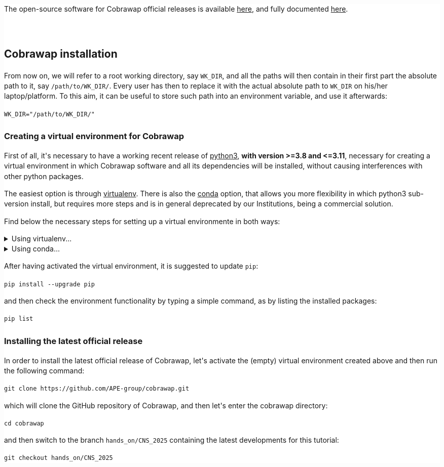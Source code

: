 The open-source software for Cobrawap official releases is available [here](https://github.com/NeuralEnsemble/cobrawap), and fully documented [here](https://cobrawap.readthedocs.io).

<br/>

## Cobrawap installation

From now on, we will refer to a root working directory, say `WK_DIR`, and all the paths will then contain in their first part the absolute path to it, say `/path/to/WK_DIR/`. Every user has then to replace it with the actual absolute path to `WK_DIR` on his/her laptop/platform. To this aim, it can be useful to store such path into an environment variable, and use it afterwards:

```
WK_DIR="/path/to/WK_DIR/"
```

### Creating a virtual environment for Cobrawap

First of all, it's necessary to have a working recent release of [python3](https://www.python.org/download/releases/3.0/), **with version >=3.8 and <=3.11**, necessary for creating a virtual environment in which Cobrawap software and all its dependencies will be installed, without causing interferences with other python packages.

The easiest option is through [virtualenv](https://docs.python.org/3/library/venv.html). There is also the [conda](https://docs.conda.io/projects/conda/en/latest/user-guide/install/index.html) option, that allows you more flexibility in which python3 sub-version install, but requires more steps and is in general deprecated by our Institutions, being a commercial solution.

Find below the necessary steps for setting up a virtual environmente in both ways:

<details><summary>Using virtualenv...</summary></details>

<details><summary>Using conda...</summary></details>

After having activated the virtual environment, it is suggested to update `pip`:
```
pip install --upgrade pip
```
and then check the environment functionality by typing a simple command, as by listing the installed packages:
```
pip list
```

### Installing the latest official release

In order to install the latest official release of Cobrawap, let's activate the (empty) virtual environment created above and then run the following command:
```
git clone https://github.com/APE-group/cobrawap.git
```
which will clone the GitHub repository of Cobrawap, and then let's enter the cobrawap directory:
```
cd cobrawap
```
and then switch to the branch `hands_on/CNS_2025` containing the latest developments for this tutorial:
```
git checkout hands_on/CNS_2025
```
